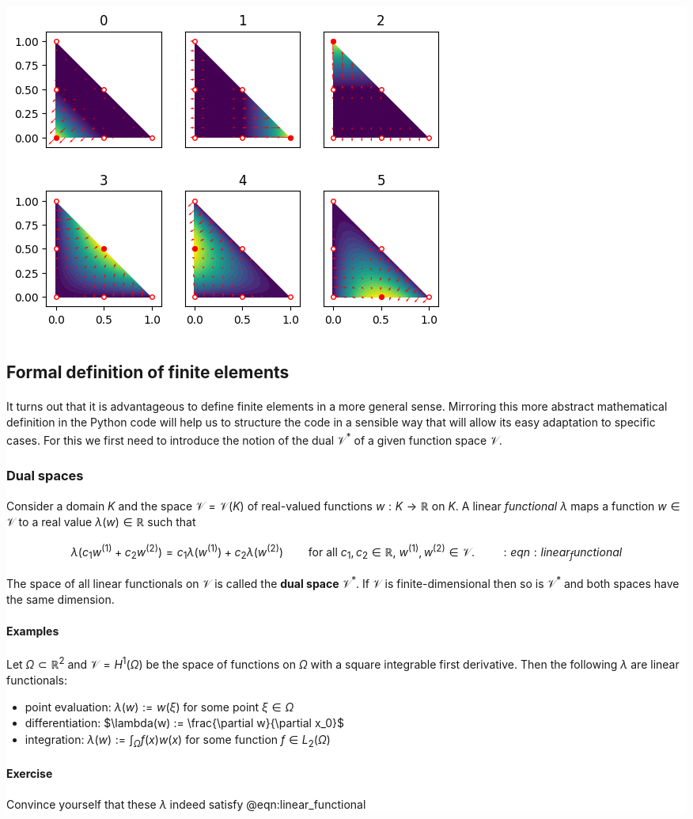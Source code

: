 ![:fig:basis_functions_quadratic: Basis functions for quadratic finite element](figures/quadratic_element.png)

## Formal definition of finite elements
It turns out that it is advantageous to define finite elements in a more general sense. Mirroring this more abstract mathematical definition in the Python code will help us to structure the code in a sensible way that will allow its easy adaptation to specific cases. For this we first need to introduce the notion of the dual $\mathcal{V}^*$ of a given function space $\mathcal{V}$.

### Dual spaces
Consider a domain $K$ and the space $\mathcal{V}=\mathcal{V}(K)$ of real-valued functions $w:K\rightarrow \mathbb{R}$ on $K$. A linear *functional* $\lambda$ maps a function $w\in \mathcal{V}$ to a real value $\lambda(w)\in\mathbb{R}$ such that

$$
\lambda(c_1 w^{(1)}+c_2 w^{(2)}) = c_1\lambda(w^{(1)})+c_2 \lambda(w^{(2)}) \qquad\text{for all $c_1,c_2\in\mathbb{R}$, $w^{(1)}, w^{(2)} \in \mathcal{V}$}.\qquad:eqn:linear_functional
$$

The space of all linear functionals on $\mathcal{V}$ is called the **dual space** $\mathcal{V}^*$. If $\mathcal{V}$ is finite-dimensional then so is $\mathcal{V}^*$ and both spaces have the same dimension.

#### Examples
Let $\Omega\subset \mathbb{R}^2$ and $\mathcal{V}=H^1(\Omega)$ be the space of functions on $\Omega$ with a square integrable first derivative. Then the following $\lambda$ are linear functionals:

* point evaluation: $\lambda(w) := w(\xi)$ for some point $\xi\in \Omega$
* differentiation: $\lambda(w) := \frac{\partial w}{\partial x_0}$
* integration: $\lambda(w) := \int_\Omega f(x)w(x)$ for some function $f \in L_2(\Omega)$

#### Exercise
Convince yourself that these $\lambda$ indeed satisfy @eqn:linear_functional
